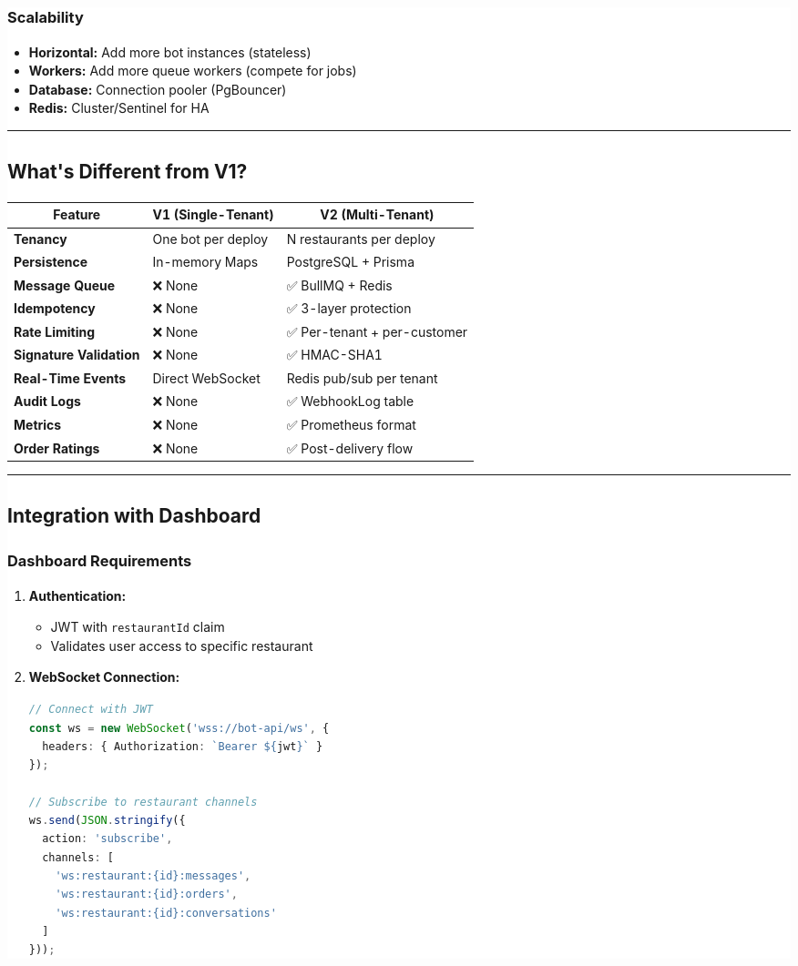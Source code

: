 ### Scalability

- **Horizontal:** Add more bot instances (stateless)
- **Workers:** Add more queue workers (compete for jobs)
- **Database:** Connection pooler (PgBouncer)
- **Redis:** Cluster/Sentinel for HA

---

## What's Different from V1?

| Feature | V1 (Single-Tenant) | V2 (Multi-Tenant) |
|---------|-------------------|-------------------|
| **Tenancy** | One bot per deploy | N restaurants per deploy |
| **Persistence** | In-memory Maps | PostgreSQL + Prisma |
| **Message Queue** | ❌ None | ✅ BullMQ + Redis |
| **Idempotency** | ❌ None | ✅ 3-layer protection |
| **Rate Limiting** | ❌ None | ✅ Per-tenant + per-customer |
| **Signature Validation** | ❌ None | ✅ HMAC-SHA1 |
| **Real-Time Events** | Direct WebSocket | Redis pub/sub per tenant |
| **Audit Logs** | ❌ None | ✅ WebhookLog table |
| **Metrics** | ❌ None | ✅ Prometheus format |
| **Order Ratings** | ❌ None | ✅ Post-delivery flow |

---

## Integration with Dashboard

### Dashboard Requirements

1. **Authentication:**
   - JWT with `restaurantId` claim
   - Validates user access to specific restaurant

2. **WebSocket Connection:**
   ```typescript
   // Connect with JWT
   const ws = new WebSocket('wss://bot-api/ws', {
     headers: { Authorization: `Bearer ${jwt}` }
   });
   
   // Subscribe to restaurant channels
   ws.send(JSON.stringify({
     action: 'subscribe',
     channels: [
       'ws:restaurant:{id}:messages',
       'ws:restaurant:{id}:orders',
       'ws:restaurant:{id}:conversations'
     ]
   }));
   ```
